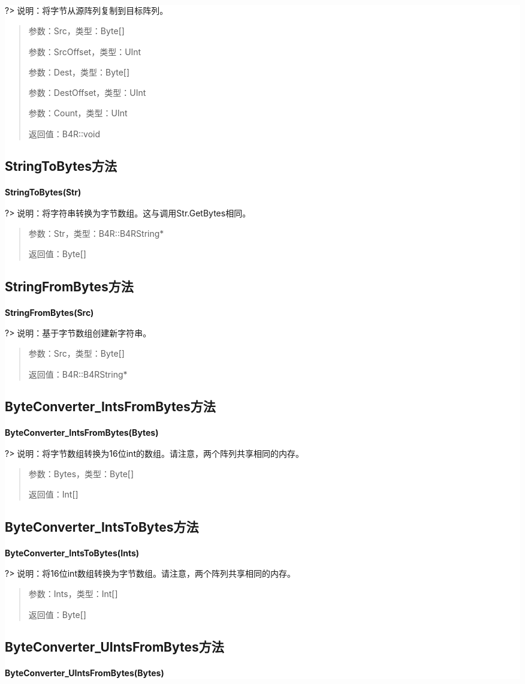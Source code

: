?> 说明：将字节从源阵列复制到目标阵列。
>
> 参数：Src，类型：Byte[]
>
> 参数：SrcOffset，类型：UInt
>
> 参数：Dest，类型：Byte[]
>
> 参数：DestOffset，类型：UInt
>
> 参数：Count，类型：UInt
>
> 返回值：B4R::void
## StringToBytes方法
**StringToBytes(Str)**

?> 说明：将字符串转换为字节数组。这与调用Str.GetBytes相同。
>
> 参数：Str，类型：B4R::B4RString*
>
> 返回值：Byte[]
## StringFromBytes方法
**StringFromBytes(Src)**

?> 说明：基于字节数组创建新字符串。
>
> 参数：Src，类型：Byte[]
>
> 返回值：B4R::B4RString*
## ByteConverter_IntsFromBytes方法
**ByteConverter_IntsFromBytes(Bytes)**

?> 说明：将字节数组转换为16位int的数组。请注意，两个阵列共享相同的内存。
>
> 参数：Bytes，类型：Byte[]
>
> 返回值：Int[]
## ByteConverter_IntsToBytes方法
**ByteConverter_IntsToBytes(Ints)**

?> 说明：将16位int数组转换为字节数组。请注意，两个阵列共享相同的内存。
>
> 参数：Ints，类型：Int[]
>
> 返回值：Byte[]
## ByteConverter_UIntsFromBytes方法
**ByteConverter_UIntsFromBytes(Bytes)**
